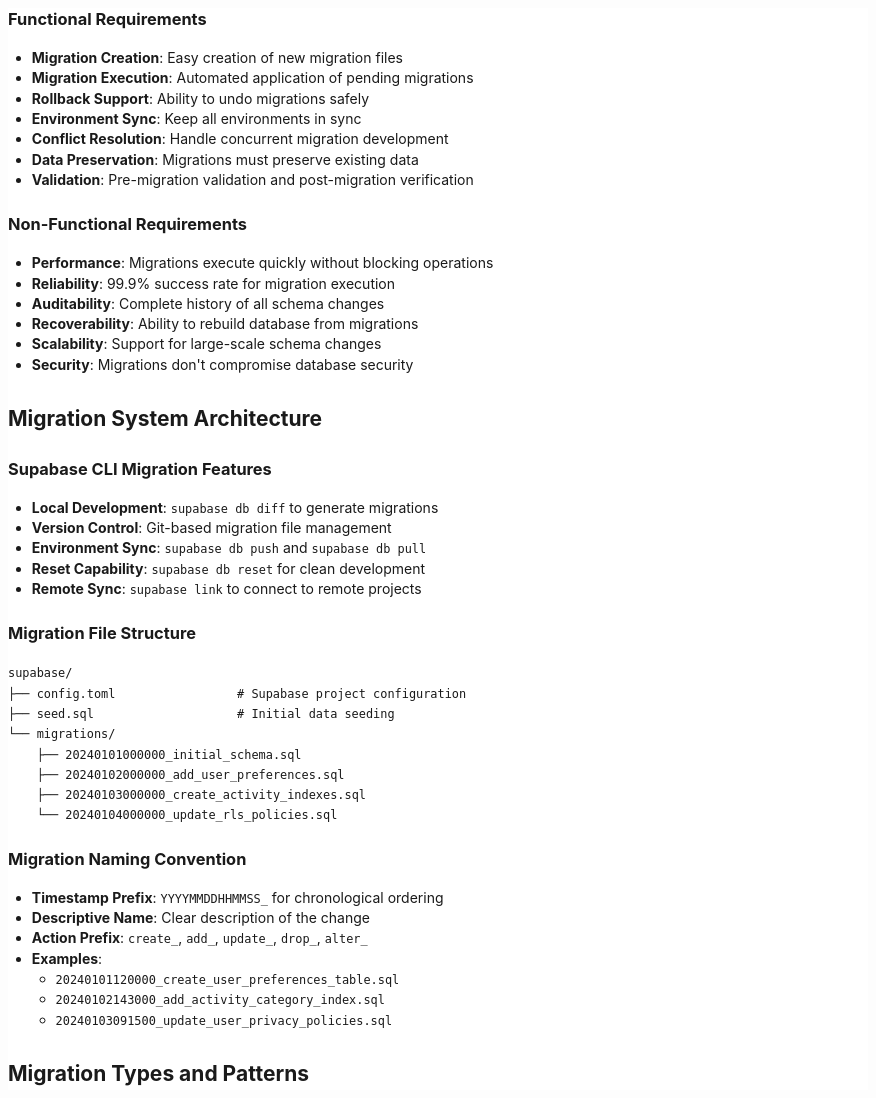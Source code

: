 ### Functional Requirements
- **Migration Creation**: Easy creation of new migration files
- **Migration Execution**: Automated application of pending migrations
- **Rollback Support**: Ability to undo migrations safely
- **Environment Sync**: Keep all environments in sync
- **Conflict Resolution**: Handle concurrent migration development
- **Data Preservation**: Migrations must preserve existing data
- **Validation**: Pre-migration validation and post-migration verification

### Non-Functional Requirements
- **Performance**: Migrations execute quickly without blocking operations
- **Reliability**: 99.9% success rate for migration execution
- **Auditability**: Complete history of all schema changes
- **Recoverability**: Ability to rebuild database from migrations
- **Scalability**: Support for large-scale schema changes
- **Security**: Migrations don't compromise database security

## Migration System Architecture

### Supabase CLI Migration Features
- **Local Development**: `supabase db diff` to generate migrations
- **Version Control**: Git-based migration file management
- **Environment Sync**: `supabase db push` and `supabase db pull`
- **Reset Capability**: `supabase db reset` for clean development
- **Remote Sync**: `supabase link` to connect to remote projects

### Migration File Structure
```
supabase/
├── config.toml                 # Supabase project configuration
├── seed.sql                    # Initial data seeding
└── migrations/
    ├── 20240101000000_initial_schema.sql
    ├── 20240102000000_add_user_preferences.sql
    ├── 20240103000000_create_activity_indexes.sql
    └── 20240104000000_update_rls_policies.sql
```

### Migration Naming Convention
- **Timestamp Prefix**: `YYYYMMDDHHMMSS_` for chronological ordering
- **Descriptive Name**: Clear description of the change
- **Action Prefix**: `create_`, `add_`, `update_`, `drop_`, `alter_`
- **Examples**:
  - `20240101120000_create_user_preferences_table.sql`
  - `20240102143000_add_activity_category_index.sql`
  - `20240103091500_update_user_privacy_policies.sql`

## Migration Types and Patterns
